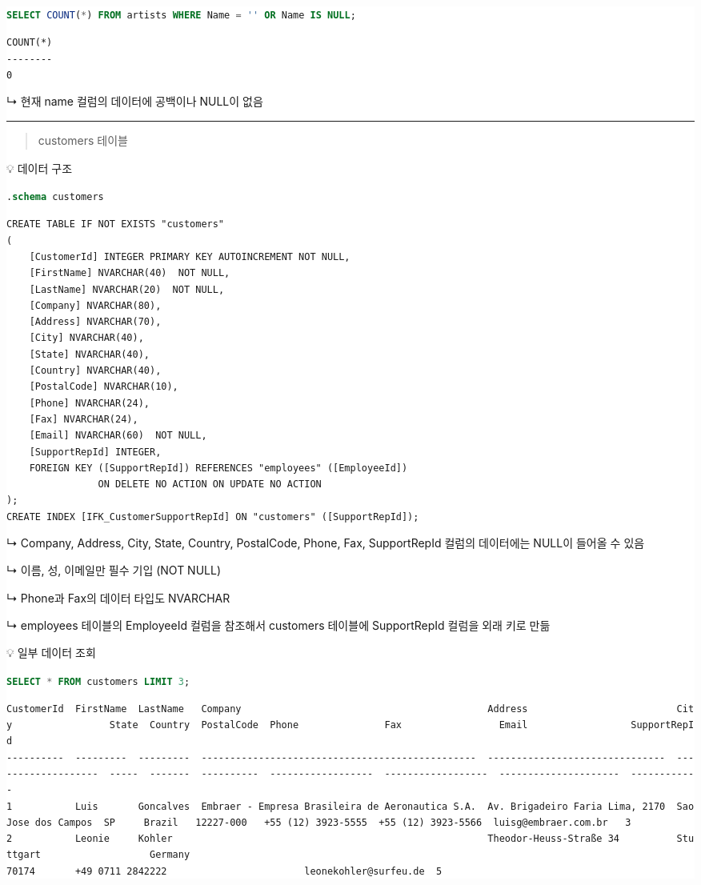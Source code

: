 ```sql
SELECT COUNT(*) FROM artists WHERE Name = '' OR Name IS NULL;
```

```
COUNT(*)
--------
0
```
↳ 현재 name 컬럼의 데이터에 공백이나 NULL이 없음

*****

> customers 테이블

💡 데이터 구조

```sql
.schema customers
```

```
CREATE TABLE IF NOT EXISTS "customers"
(
    [CustomerId] INTEGER PRIMARY KEY AUTOINCREMENT NOT NULL,
    [FirstName] NVARCHAR(40)  NOT NULL,
    [LastName] NVARCHAR(20)  NOT NULL,
    [Company] NVARCHAR(80),
    [Address] NVARCHAR(70),
    [City] NVARCHAR(40),
    [State] NVARCHAR(40),
    [Country] NVARCHAR(40),
    [PostalCode] NVARCHAR(10),
    [Phone] NVARCHAR(24),
    [Fax] NVARCHAR(24),
    [Email] NVARCHAR(60)  NOT NULL,
    [SupportRepId] INTEGER,
    FOREIGN KEY ([SupportRepId]) REFERENCES "employees" ([EmployeeId])
                ON DELETE NO ACTION ON UPDATE NO ACTION
);
CREATE INDEX [IFK_CustomerSupportRepId] ON "customers" ([SupportRepId]);
```
↳ Company, Address, City, State, Country, PostalCode, Phone, Fax, SupportRepId 컬럼의 데이터에는 NULL이 들어올 수 있음

↳ 이름, 성, 이메일만 필수 기입 (NOT NULL)

↳ Phone과 Fax의 데이터 타입도 NVARCHAR

↳ employees 테이블의 EmployeeId 컬럼을 참조해서 customers 테이블에 SupportRepId 컬럼을 외래 키로 만듦

💡 일부 데이터 조회

```sql
SELECT * FROM customers LIMIT 3;
```

```
CustomerId  FirstName  LastName   Company                                           Address                          City                 State  Country  PostalCode  Phone               Fax                 Email                  SupportRepId
----------  ---------  ---------  ------------------------------------------------  -------------------------------  -------------------  -----  -------  ----------  ------------------  ------------------  ---------------------  ------------
1           Luis       Goncalves  Embraer - Empresa Brasileira de Aeronautica S.A.  Av. Brigadeiro Faria Lima, 2170  Sao Jose dos Campos  SP     Brazil   12227-000   +55 (12) 3923-5555  +55 (12) 3923-5566  luisg@embraer.com.br   3
2           Leonie     Kohler                                                       Theodor-Heuss-Straße 34          Stuttgart                   Germany   
70174       +49 0711 2842222                        leonekohler@surfeu.de  5
```